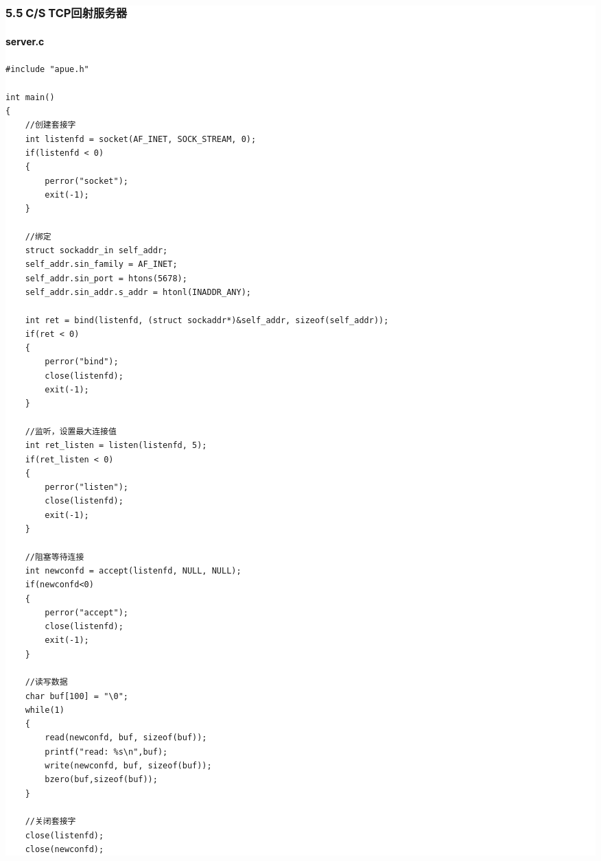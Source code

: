 


### 5.5 C/S TCP回射服务器

#### server.c

```
#include "apue.h"

int main()
{
	//创建套接字
	int listenfd = socket(AF_INET, SOCK_STREAM, 0);
	if(listenfd < 0)
	{
		perror("socket");
		exit(-1);
	}
	
	//绑定
	struct sockaddr_in self_addr;
	self_addr.sin_family = AF_INET;
	self_addr.sin_port = htons(5678);
	self_addr.sin_addr.s_addr = htonl(INADDR_ANY);
	
	int ret = bind(listenfd, (struct sockaddr*)&self_addr, sizeof(self_addr));
	if(ret < 0)
	{
		perror("bind");
		close(listenfd);
		exit(-1);
	}
	
	//监听，设置最大连接值
	int ret_listen = listen(listenfd, 5);
	if(ret_listen < 0)
	{
		perror("listen");
		close(listenfd);
		exit(-1);
	}
	
	//阻塞等待连接
	int newconfd = accept(listenfd, NULL, NULL);
	if(newconfd<0)
	{
		perror("accept");
		close(listenfd);
		exit(-1);
	}
	
	//读写数据
	char buf[100] = "\0";
	while(1)
	{
		read(newconfd, buf, sizeof(buf));
		printf("read: %s\n",buf);
		write(newconfd, buf, sizeof(buf));
		bzero(buf,sizeof(buf));
	}
	
	//关闭套接字
	close(listenfd);
	close(newconfd);
```